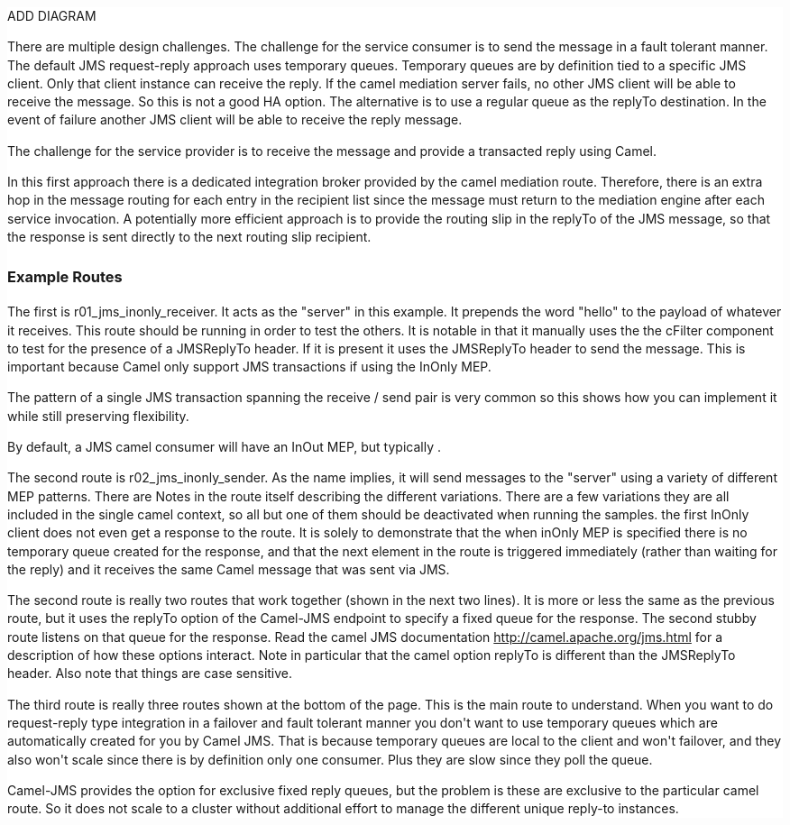 ADD DIAGRAM

There are multiple design challenges.  The challenge for the service consumer is to send the message in a fault tolerant manner.  The default JMS request-reply approach uses temporary queues.  Temporary queues are by definition tied to a specific JMS client.  Only that client instance can receive the reply.  If the camel mediation server fails, no other JMS client will be able to receive the message.  So this is not a good HA option.  The alternative is to use a regular queue as the replyTo destination.  In the event of failure another JMS client will be able to receive the reply message.

The challenge for the service provider is to receive the message and provide a transacted reply using Camel.

In this first approach there is a dedicated integration broker provided by the camel mediation route.  Therefore, there is an extra hop in the message routing for each entry in the recipient list since the message must return to the mediation engine after each service invocation.  A potentially more efficient approach is to provide the routing slip in the replyTo of the JMS message, so that the response is sent directly to the next routing slip recipient.

### Example Routes

The first is r01_jms_inonly_receiver.  It acts as the "server" in this example.  It prepends the word "hello" to the payload of whatever it receives.  This route should be running in order to test the others.  It is notable in that it manually uses the the cFilter component to test for the presence of a JMSReplyTo header.  If it is present it uses the JMSReplyTo header to send the message.  This is important because Camel only support JMS transactions if using the  InOnly MEP.

The pattern of a single JMS transaction spanning the receive / send pair is very common so this shows how you can implement it while still preserving flexibility.  

By default, a JMS camel consumer will have an InOut MEP, but typically .

The second route is r02_jms_inonly_sender.  As the name implies, it will send messages to the "server" using a variety of different MEP patterns.  There are Notes in the route itself describing the different variations.  There are a few variations they are all included in the single camel context, so all but one of them should be deactivated when running the samples.  the first InOnly client does not even get a response to the route.  It is solely to demonstrate that the when inOnly MEP is specified there is no temporary queue created for the response, and that the next element in the route is triggered immediately (rather than waiting for the reply) and it receives the same Camel message that was sent via JMS.

The second route is really two routes that work together (shown in the next two lines).  It is more or less the same as the previous route, but it uses the replyTo option of the Camel-JMS endpoint to specify a fixed queue for the response.  The second stubby route listens on that queue for the response.  Read the camel JMS documentation http://camel.apache.org/jms.html for a description of how these options interact.  Note in particular that the camel option replyTo is different than the JMSReplyTo header.  Also note that things are case sensitive.

The third route is really three routes shown at the bottom of the page.  This is the main route to understand.  When you want to do request-reply type integration in a failover and fault tolerant manner you don't want to use temporary queues which are automatically created for you by Camel JMS.  That is because temporary queues are local to the client and won't failover, and they also won't scale since there is by definition only one consumer.  Plus they are slow since they poll the queue.

Camel-JMS provides the option for exclusive fixed reply queues, but the problem is these are exclusive to the particular camel route.  So it does not scale to a cluster without additional effort to manage the different unique reply-to instances.
